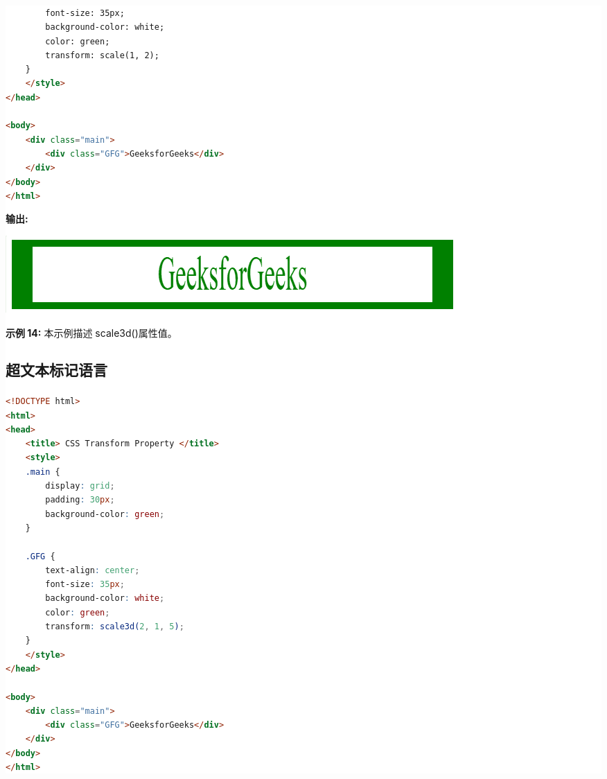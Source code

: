 ```html
        font-size: 35px;
        background-color: white;
        color: green;
        transform: scale(1, 2);
    }
    </style>
</head>

<body>
    <div class="main">
        <div class="GFG">GeeksforGeeks</div>
    </div>
</body>
</html>
```

**输出:**

![](img/c3b573782439562c4dcf42fae775202d.png)

**示例 14:** 本示例描述 scale3d()属性值。

## 超文本标记语言

```html
<!DOCTYPE html>
<html>
<head>
    <title> CSS Transform Property </title>
    <style>
    .main {
        display: grid;
        padding: 30px;
        background-color: green;
    }

    .GFG {
        text-align: center;
        font-size: 35px;
        background-color: white;
        color: green;
        transform: scale3d(2, 1, 5);
    }
    </style>
</head>

<body>
    <div class="main">
        <div class="GFG">GeeksforGeeks</div>
    </div>
</body>
</html>
```
